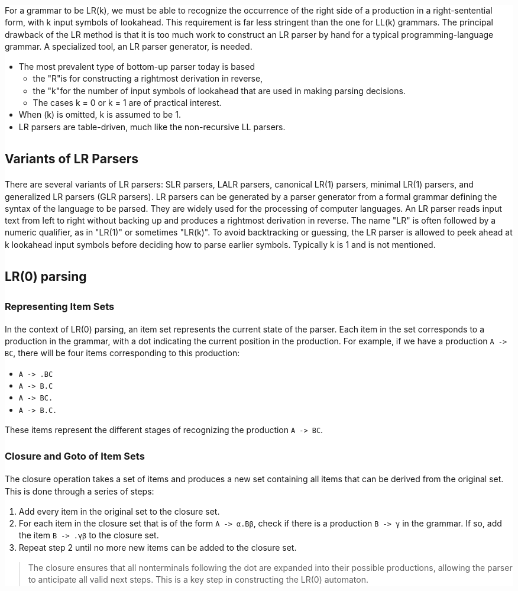 For a grammar to be LR(k), we must be able to recognize the occurrence of the right side of a production in a right-sentential form, with k input symbols of lookahead. This requirement is far less stringent than the one for LL(k) grammars. The principal drawback of the LR method is that it is too much work to construct an LR parser by hand for a typical programming-language grammar. A specialized tool, an LR parser generator, is needed.

- The most prevalent type of bottom-up parser today is based
   - the "R"is for constructing a rightmost derivation in reverse,
   - the "k"for the number of input symbols of lookahead that are
used in making parsing decisions.
   - The cases k = 0 or k = 1 are of practical interest.
- When (k) is omitted, k is assumed to be 1.
- LR parsers are table-driven, much like the non-recursive LL
parsers.

## Variants of LR Parsers

There are several variants of LR parsers: SLR parsers, LALR parsers, canonical LR(1) parsers, minimal LR(1) parsers, and generalized LR parsers (GLR parsers). LR parsers can be generated by a parser generator from a formal grammar defining the syntax of the language to be parsed. They are widely used for the processing of computer languages. An LR parser reads input text from left to right without backing up and produces a rightmost derivation in reverse. The name "LR" is often followed by a numeric qualifier, as in "LR(1)" or sometimes "LR(k)". To avoid backtracking or guessing, the LR parser is allowed to peek ahead at k lookahead input symbols before deciding how to parse earlier symbols. Typically k is 1 and is not mentioned.
## LR(0) parsing
### Representing Item Sets

In the context of LR(0) parsing, an item set represents the current state of the parser. Each item in the set corresponds to a production in the grammar, with a dot indicating the current position in the production. For example, if we have a production `A -> BC`, there will be four items corresponding to this production:

* `A -> .BC`
* `A -> B.C`
* `A -> BC.`
* `A -> B.C.`

These items represent the different stages of recognizing the production `A -> BC`.

### Closure and Goto of Item Sets

The closure operation takes a set of items and produces a new set containing all items that can be derived from the original set. This is done through a series of steps:

1. Add every item in the original set to the closure set.
2. For each item in the closure set that is of the form `A -> α.Bβ`, check if there is a production `B -> γ` in the grammar. If so, add the item `B -> .γβ` to the closure set.
3. Repeat step 2 until no more new items can be added to the closure set.

>The closure ensures that all nonterminals following the dot are expanded into their possible productions, allowing the parser to anticipate all valid next steps. This is a key step in constructing the LR(0) automaton.
